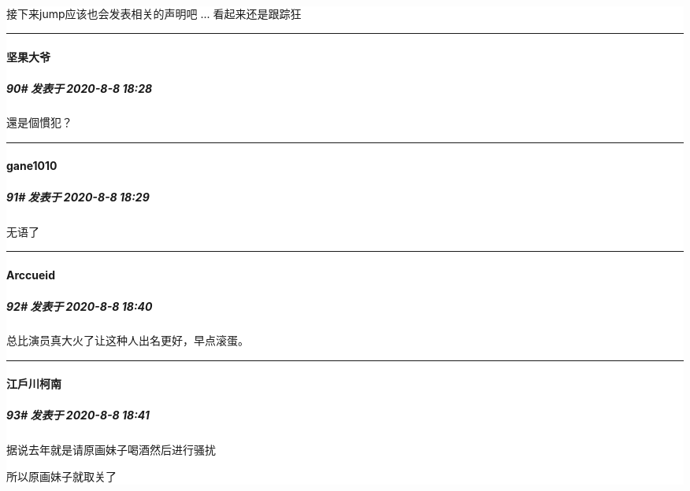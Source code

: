接下来jump应该也会发表相关的声明吧 ...</blockquote>
看起来还是跟踪狂







*****

####  坚果大爷  
##### 90#       发表于 2020-8-8 18:28




還是個慣犯？







*****

####  gane1010  
##### 91#       发表于 2020-8-8 18:29




无语了







*****

####  Arccueid  
##### 92#       发表于 2020-8-8 18:40




总比演员真大火了让这种人出名更好，早点滚蛋。







*****

####  江戶川柯南  
##### 93#       发表于 2020-8-8 18:41




据说去年就是请原画妹子喝酒然后进行骚扰

所以原画妹子就取关了

